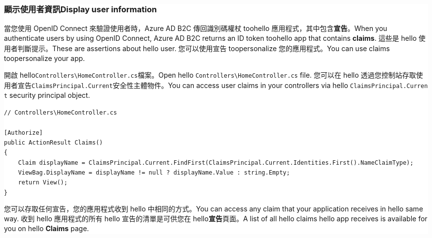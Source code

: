 ### <a name="display-user-information"></a><span data-ttu-id="c05bc-227">顯示使用者資訊</span><span class="sxs-lookup"><span data-stu-id="c05bc-227">Display user information</span></span>

<span data-ttu-id="c05bc-228">當您使用 OpenID Connect 來驗證使用者時，Azure AD B2C 傳回識別碼權杖 toohello 應用程式，其中包含**宣告**。</span><span class="sxs-lookup"><span data-stu-id="c05bc-228">When you authenticate users by using OpenID Connect, Azure AD B2C returns an ID token toohello app that contains **claims**.</span></span> <span data-ttu-id="c05bc-229">這些是 hello 使用者判斷提示。</span><span class="sxs-lookup"><span data-stu-id="c05bc-229">These are assertions about hello user.</span></span> <span data-ttu-id="c05bc-230">您可以使用宣告 toopersonalize 您的應用程式。</span><span class="sxs-lookup"><span data-stu-id="c05bc-230">You can use claims toopersonalize your app.</span></span>

<span data-ttu-id="c05bc-231">開啟 hello`Controllers\HomeController.cs`檔案。</span><span class="sxs-lookup"><span data-stu-id="c05bc-231">Open hello `Controllers\HomeController.cs` file.</span></span> <span data-ttu-id="c05bc-232">您可以在 hello 透過您控制站存取使用者宣告`ClaimsPrincipal.Current`安全性主體物件。</span><span class="sxs-lookup"><span data-stu-id="c05bc-232">You can access user claims in your controllers via hello `ClaimsPrincipal.Current` security principal object.</span></span>

```CSharp
// Controllers\HomeController.cs

[Authorize]
public ActionResult Claims()
{
    Claim displayName = ClaimsPrincipal.Current.FindFirst(ClaimsPrincipal.Current.Identities.First().NameClaimType);
    ViewBag.DisplayName = displayName != null ? displayName.Value : string.Empty;
    return View();
}
```

<span data-ttu-id="c05bc-233">您可以存取任何宣告，您的應用程式收到 hello 中相同的方式。</span><span class="sxs-lookup"><span data-stu-id="c05bc-233">You can access any claim that your application receives in hello same way.</span></span>  <span data-ttu-id="c05bc-234">收到 hello 應用程式的所有 hello 宣告的清單是可供您在 hello**宣告**頁面。</span><span class="sxs-lookup"><span data-stu-id="c05bc-234">A list of all hello claims hello app receives is available for you on hello **Claims** page.</span></span>
